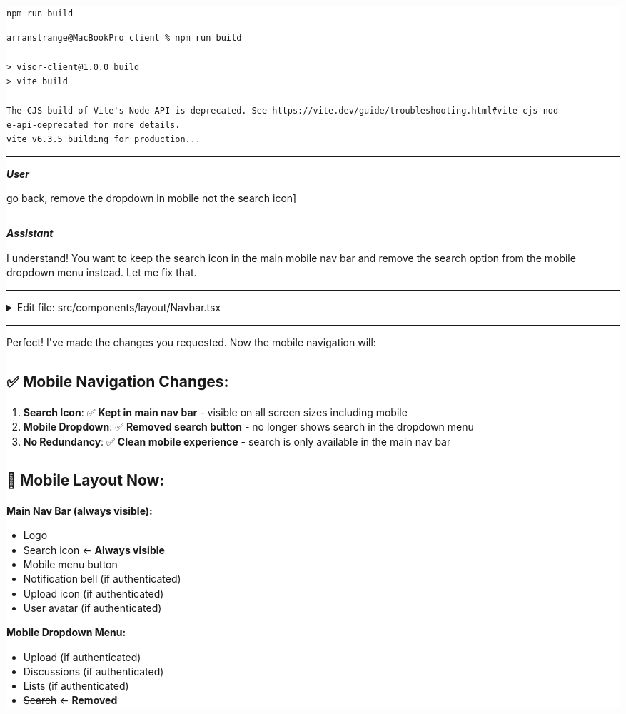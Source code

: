 ```bash
npm run build
```

```
arranstrange@MacBookPro client % npm run build

> visor-client@1.0.0 build
> vite build

The CJS build of Vite's Node API is deprecated. See https://vite.dev/guide/troubleshooting.html#vite-cjs-nod
e-api-deprecated for more details.
vite v6.3.5 building for production...
```

---

_**User**_

go back, remove the dropdown in mobile not the search icon]

---

_**Assistant**_

I understand! You want to keep the search icon in the main mobile nav bar and remove the search option from the mobile dropdown menu instead. Let me fix that.


---

<details><summary>Edit file: src/components/layout/Navbar.tsx</summary></details>

---

Perfect! I've made the changes you requested. Now the mobile navigation will:

## ✅ **Mobile Navigation Changes:**

1. **Search Icon**: ✅ **Kept in main nav bar** - visible on all screen sizes including mobile
2. **Mobile Dropdown**: ✅ **Removed search button** - no longer shows search in the dropdown menu
3. **No Redundancy**: ✅ **Clean mobile experience** - search is only available in the main nav bar

## 📱 **Mobile Layout Now:**

**Main Nav Bar (always visible):**
- Logo
- Search icon ← **Always visible**
- Mobile menu button
- Notification bell (if authenticated)
- Upload icon (if authenticated)
- User avatar (if authenticated)

**Mobile Dropdown Menu:**
- Upload (if authenticated)
- Discussions (if authenticated)
- Lists (if authenticated)
- ~~Search~~ ← **Removed**
